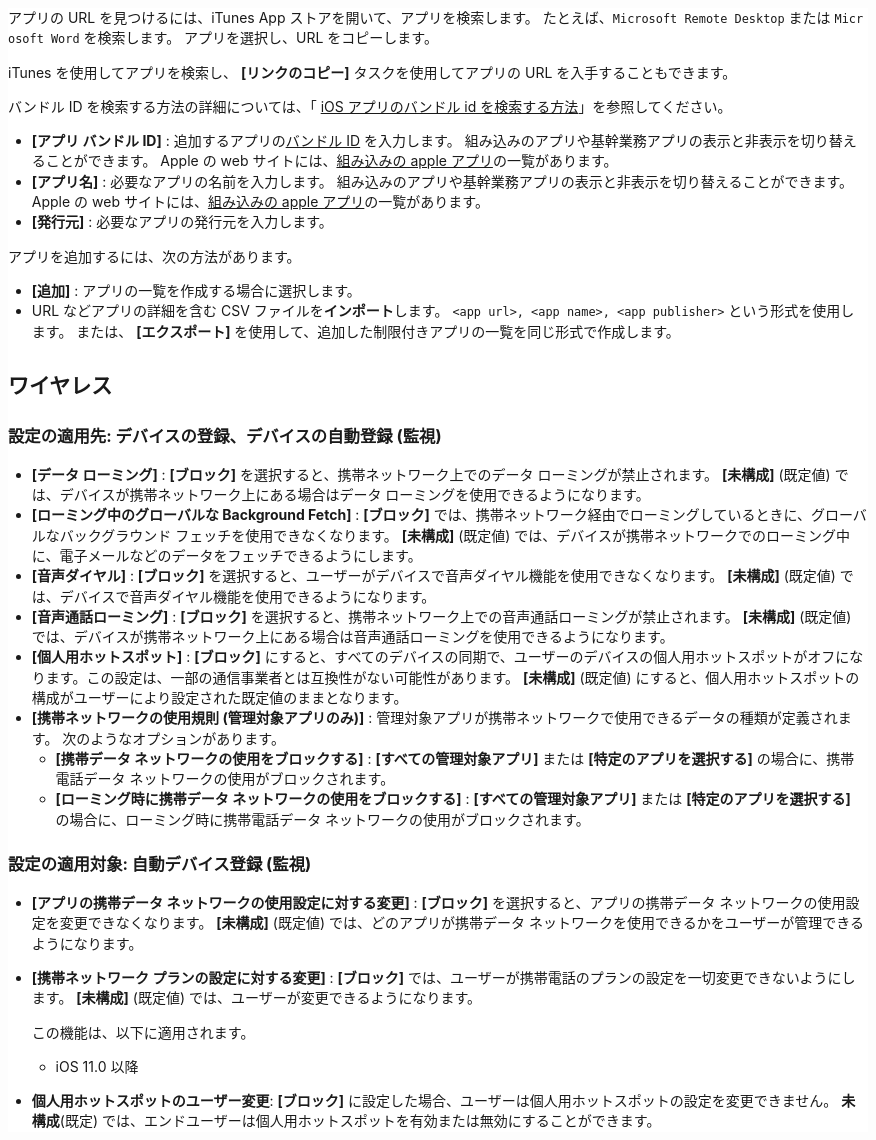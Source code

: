   アプリの URL を見つけるには、iTunes App ストアを開いて、アプリを検索します。 たとえば、`Microsoft Remote Desktop` または `Microsoft Word` を検索します。 アプリを選択し、URL をコピーします。

  iTunes を使用してアプリを検索し、 **[リンクのコピー]** タスクを使用してアプリの URL を入手することもできます。
  
  バンドル ID を検索する方法の詳細については、「 [iOS アプリのバンドル id を検索する方法](https://support.microsoft.com/help/4294074/how-to-find-the-bundle-id-for-an-ios-app)」を参照してください。

- **[アプリ バンドル ID]** : 追加するアプリの[バンドル ID](bundle-ids-built-in-ios-apps.md) を入力します。 組み込みのアプリや基幹業務アプリの表示と非表示を切り替えることができます。 Apple の web サイトには、[組み込みの apple アプリ](https://support.apple.com/HT208094)の一覧があります。
- **[アプリ名]** : 必要なアプリの名前を入力します。 組み込みのアプリや基幹業務アプリの表示と非表示を切り替えることができます。 Apple の web サイトには、[組み込みの apple アプリ](https://support.apple.com/HT208094)の一覧があります。
- **[発行元]** : 必要なアプリの発行元を入力します。

アプリを追加するには、次の方法があります。

- **[追加]** : アプリの一覧を作成する場合に選択します。
- URL などアプリの詳細を含む CSV ファイルを**インポート**します。 `<app url>, <app name>, <app publisher>` という形式を使用します。 または、 **[エクスポート]** を使用して、追加した制限付きアプリの一覧を同じ形式で作成します。

## <a name="wireless"></a>ワイヤレス

### <a name="settings-apply-to-device-enrollment-automated-device-enrollment-supervised"></a>設定の適用先: デバイスの登録、デバイスの自動登録 (監視)

- **[データ ローミング]** : **[ブロック]** を選択すると、携帯ネットワーク上でのデータ ローミングが禁止されます。 **[未構成]** (既定値) では、デバイスが携帯ネットワーク上にある場合はデータ ローミングを使用できるようになります。
- **[ローミング中のグローバルな Background Fetch]** : **[ブロック]** では、携帯ネットワーク経由でローミングしているときに、グローバルなバックグラウンド フェッチを使用できなくなります。 **[未構成]** (既定値) では、デバイスが携帯ネットワークでのローミング中に、電子メールなどのデータをフェッチできるようにします。
- **[音声ダイヤル]** : **[ブロック]** を選択すると、ユーザーがデバイスで音声ダイヤル機能を使用できなくなります。 **[未構成]** (既定値) では、デバイスで音声ダイヤル機能を使用できるようになります。
- **[音声通話ローミング]** : **[ブロック]** を選択すると、携帯ネットワーク上での音声通話ローミングが禁止されます。 **[未構成]** (既定値) では、デバイスが携帯ネットワーク上にある場合は音声通話ローミングを使用できるようになります。
- **[個人用ホットスポット]** : **[ブロック]** にすると、すべてのデバイスの同期で、ユーザーのデバイスの個人用ホットスポットがオフになります。この設定は、一部の通信事業者とは互換性がない可能性があります。 **[未構成]** (既定値) にすると、個人用ホットスポットの構成がユーザーにより設定された既定値のままとなります。
- **[携帯ネットワークの使用規則 (管理対象アプリのみ)]** : 管理対象アプリが携帯ネットワークで使用できるデータの種類が定義されます。 次のようなオプションがあります。
  - **[携帯データ ネットワークの使用をブロックする]** : **[すべての管理対象アプリ]** または **[特定のアプリを選択する]** の場合に、携帯電話データ ネットワークの使用がブロックされます。
  - **[ローミング時に携帯データ ネットワークの使用をブロックする]** : **[すべての管理対象アプリ]** または **[特定のアプリを選択する]** の場合に、ローミング時に携帯電話データ ネットワークの使用がブロックされます。

### <a name="settings-apply-to-automated-device-enrollment-supervised"></a>設定の適用対象: 自動デバイス登録 (監視)

- **[アプリの携帯データ ネットワークの使用設定に対する変更]** : **[ブロック]** を選択すると、アプリの携帯データ ネットワークの使用設定を変更できなくなります。 **[未構成]** (既定値) では、どのアプリが携帯データ ネットワークを使用できるかをユーザーが管理できるようになります。
- **[携帯ネットワーク プランの設定に対する変更]** : **[ブロック]** では、ユーザーが携帯電話のプランの設定を一切変更できないようにします。 **[未構成]** (既定値) では、ユーザーが変更できるようになります。

  この機能は、以下に適用されます。  
  - iOS 11.0 以降

- **個人用ホットスポットのユーザー変更**: **[ブロック]** に設定した場合、ユーザーは個人用ホットスポットの設定を変更できません。 **未構成**(既定) では、エンドユーザーは個人用ホットスポットを有効または無効にすることができます。
